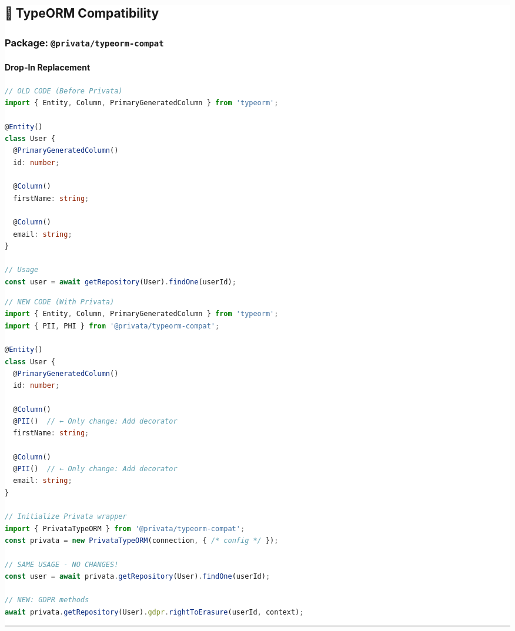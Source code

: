 ## 🔷 TypeORM Compatibility

### Package: `@privata/typeorm-compat`

#### Drop-In Replacement

```typescript
// OLD CODE (Before Privata)
import { Entity, Column, PrimaryGeneratedColumn } from 'typeorm';

@Entity()
class User {
  @PrimaryGeneratedColumn()
  id: number;

  @Column()
  firstName: string;

  @Column()
  email: string;
}

// Usage
const user = await getRepository(User).findOne(userId);
```

```typescript
// NEW CODE (With Privata)
import { Entity, Column, PrimaryGeneratedColumn } from 'typeorm';
import { PII, PHI } from '@privata/typeorm-compat';

@Entity()
class User {
  @PrimaryGeneratedColumn()
  id: number;

  @Column()
  @PII()  // ← Only change: Add decorator
  firstName: string;

  @Column()
  @PII()  // ← Only change: Add decorator
  email: string;
}

// Initialize Privata wrapper
import { PrivataTypeORM } from '@privata/typeorm-compat';
const privata = new PrivataTypeORM(connection, { /* config */ });

// SAME USAGE - NO CHANGES!
const user = await privata.getRepository(User).findOne(userId);

// NEW: GDPR methods
await privata.getRepository(User).gdpr.rightToErasure(userId, context);
```

---